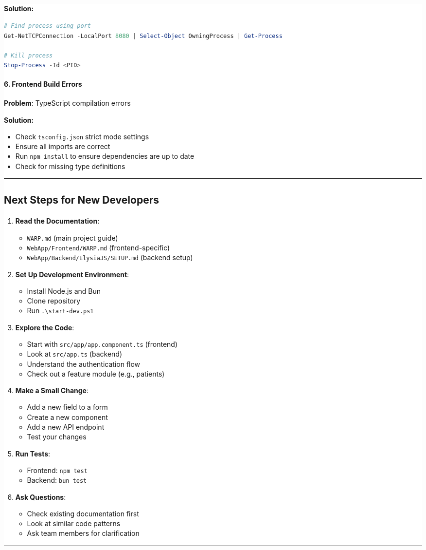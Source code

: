 **Solution:**
```powershell
# Find process using port
Get-NetTCPConnection -LocalPort 8080 | Select-Object OwningProcess | Get-Process

# Kill process
Stop-Process -Id <PID>
```

#### 6. Frontend Build Errors
**Problem**: TypeScript compilation errors

**Solution:**
- Check `tsconfig.json` strict mode settings
- Ensure all imports are correct
- Run `npm install` to ensure dependencies are up to date
- Check for missing type definitions

---

## Next Steps for New Developers

1. **Read the Documentation**:
   - `WARP.md` (main project guide)
   - `WebApp/Frontend/WARP.md` (frontend-specific)
   - `WebApp/Backend/ElysiaJS/SETUP.md` (backend setup)

2. **Set Up Development Environment**:
   - Install Node.js and Bun
   - Clone repository
   - Run `.\start-dev.ps1`

3. **Explore the Code**:
   - Start with `src/app/app.component.ts` (frontend)
   - Look at `src/app.ts` (backend)
   - Understand the authentication flow
   - Check out a feature module (e.g., patients)

4. **Make a Small Change**:
   - Add a new field to a form
   - Create a new component
   - Add a new API endpoint
   - Test your changes

5. **Run Tests**:
   - Frontend: `npm test`
   - Backend: `bun test`

6. **Ask Questions**:
   - Check existing documentation first
   - Look at similar code patterns
   - Ask team members for clarification

---
